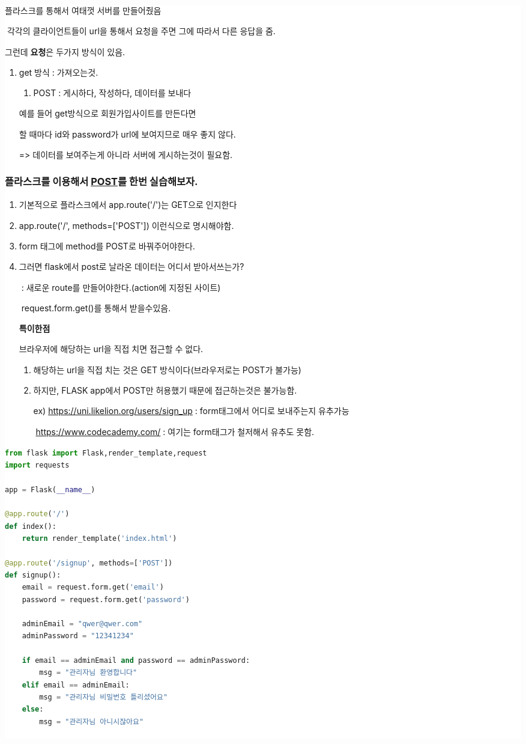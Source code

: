 

플라스크를 통해서 여태껏 서버를 만들어줬음

​	각각의 클라이언트들이  url을 통해서 요청을 주면 그에 따라서 다른 응답을 줌.

그런데 **요청**은 두가지 방식이 있음.

1. get 방식 : 가져오는것.

   1. POST : 게시하다, 작성하다, 데이터를 보내다

   예를 들어 get방식으로 회원가입사이트를 만든다면

   할 때마다 id와 password가 url에 보여지므로 매우 좋지 않다.

   => 데이터를 보여주는게 아니라 서버에 게시하는것이 필요함.



### 플라스크를 이용해서 [POST](https://medium.com/@mystar09070907/%EC%9B%B9-%ED%8E%98%EC%9D%B4%EC%A7%80-client-%EC%97%90%EC%84%9C-%EC%A0%95%EB%B3%B4-%EB%B3%B4%EB%82%B4%EA%B8%B0-bf3aff952d3d)를 한번 실습해보자.

1. 기본적으로 플라스크에서 app.route('/')는 GET으로 인지한다

2. app.route('/', methods=['POST']) 이런식으로 명시해야함.

3. form 태그에 method를 POST로 바꿔주어야한다.

4. 그러면 flask에서 post로 날라온 데이터는 어디서 받아서쓰는가?

   ​	:  새로운 route를 만들어야한다.(action에 지정된 사이트)

   ​	   request.form.get()를 통해서 받을수있음.

   **특이한점**

   브라우저에 해당하는 url을 직접 치면 접근할 수 없다.

   1. 해당하는 url을 직접 치는 것은 GET 방식이다(브라우저로는 POST가 불가능)

   2. 하지만, FLASK app에서 POST만 허용했기 때문에 접근하는것은 불가능함.

      ex) https://uni.likelion.org/users/sign_up : form태그에서 어디로 보내주는지 유추가능

      ​	https://www.codecademy.com/ : 여기는 form태그가 철저해서 유추도 못함.

```python
from flask import Flask,render_template,request
import requests

app = Flask(__name__)

@app.route('/')
def index():
    return render_template('index.html')

@app.route('/signup', methods=['POST'])
def signup():
    email = request.form.get('email')
    password = request.form.get('password')
    
    adminEmail = "qwer@qwer.com"
    adminPassword = "12341234"
    
    if email == adminEmail and password == adminPassword:
        msg = "관리자님 환영합니다"
    elif email == adminEmail:
        msg = "관리자님 비밀번호 틀리셨어요"
    else:
        msg = "관리자님 아니시잖아요"
    
```